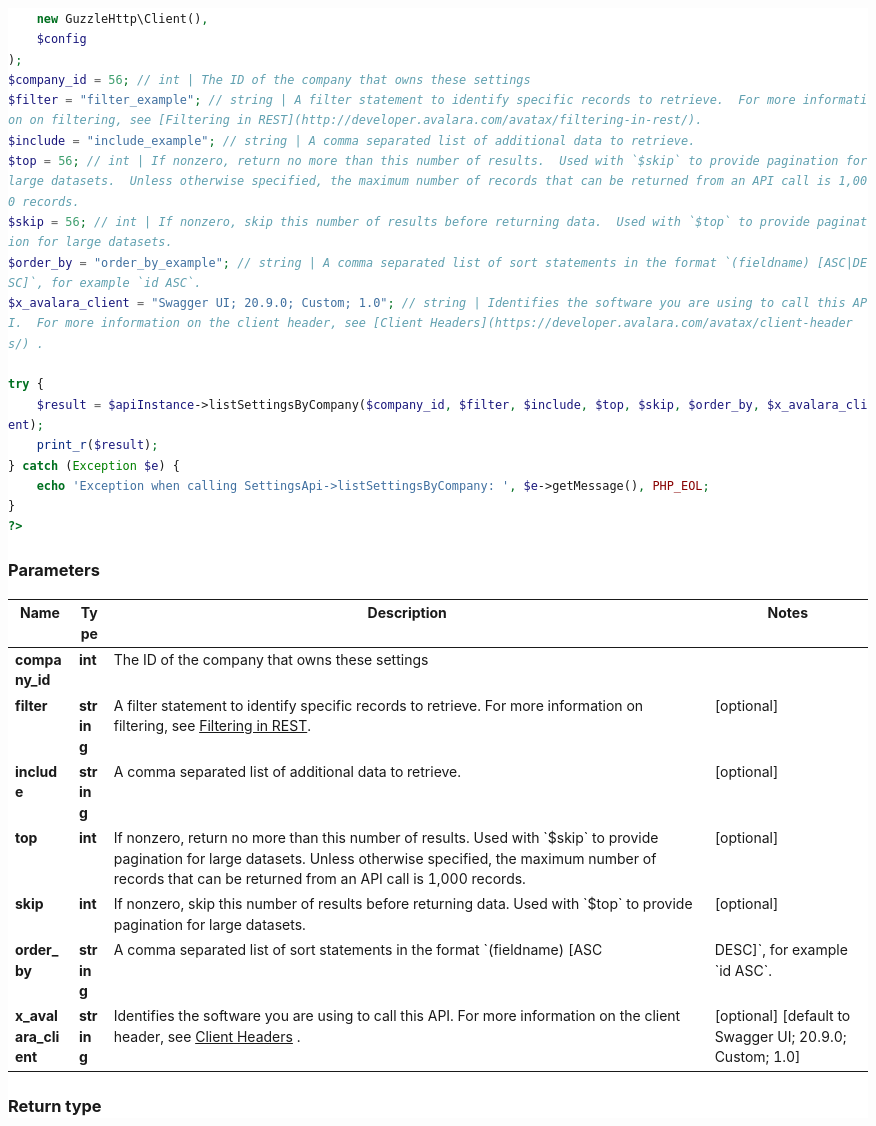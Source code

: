 ```php
    new GuzzleHttp\Client(),
    $config
);
$company_id = 56; // int | The ID of the company that owns these settings
$filter = "filter_example"; // string | A filter statement to identify specific records to retrieve.  For more information on filtering, see [Filtering in REST](http://developer.avalara.com/avatax/filtering-in-rest/).
$include = "include_example"; // string | A comma separated list of additional data to retrieve.
$top = 56; // int | If nonzero, return no more than this number of results.  Used with `$skip` to provide pagination for large datasets.  Unless otherwise specified, the maximum number of records that can be returned from an API call is 1,000 records.
$skip = 56; // int | If nonzero, skip this number of results before returning data.  Used with `$top` to provide pagination for large datasets.
$order_by = "order_by_example"; // string | A comma separated list of sort statements in the format `(fieldname) [ASC|DESC]`, for example `id ASC`.
$x_avalara_client = "Swagger UI; 20.9.0; Custom; 1.0"; // string | Identifies the software you are using to call this API.  For more information on the client header, see [Client Headers](https://developer.avalara.com/avatax/client-headers/) .

try {
    $result = $apiInstance->listSettingsByCompany($company_id, $filter, $include, $top, $skip, $order_by, $x_avalara_client);
    print_r($result);
} catch (Exception $e) {
    echo 'Exception when calling SettingsApi->listSettingsByCompany: ', $e->getMessage(), PHP_EOL;
}
?>
```

### Parameters

Name | Type | Description  | Notes
------------- | ------------- | ------------- | -------------
 **company_id** | **int**| The ID of the company that owns these settings |
 **filter** | **string**| A filter statement to identify specific records to retrieve.  For more information on filtering, see [Filtering in REST](http://developer.avalara.com/avatax/filtering-in-rest/). | [optional]
 **include** | **string**| A comma separated list of additional data to retrieve. | [optional]
 **top** | **int**| If nonzero, return no more than this number of results.  Used with &#x60;$skip&#x60; to provide pagination for large datasets.  Unless otherwise specified, the maximum number of records that can be returned from an API call is 1,000 records. | [optional]
 **skip** | **int**| If nonzero, skip this number of results before returning data.  Used with &#x60;$top&#x60; to provide pagination for large datasets. | [optional]
 **order_by** | **string**| A comma separated list of sort statements in the format &#x60;(fieldname) [ASC|DESC]&#x60;, for example &#x60;id ASC&#x60;. | [optional]
 **x_avalara_client** | **string**| Identifies the software you are using to call this API.  For more information on the client header, see [Client Headers](https://developer.avalara.com/avatax/client-headers/) . | [optional] [default to Swagger UI; 20.9.0; Custom; 1.0]

### Return type
